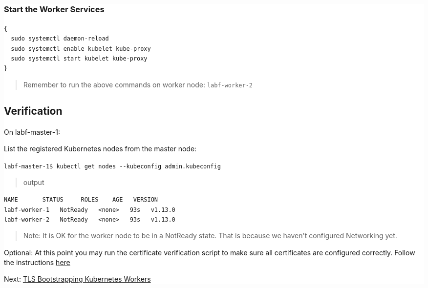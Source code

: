 
### Start the Worker Services

```
{
  sudo systemctl daemon-reload
  sudo systemctl enable kubelet kube-proxy
  sudo systemctl start kubelet kube-proxy
}
```

> Remember to run the above commands on worker node: `labf-worker-2`

## Verification
On labf-master-1:

List the registered Kubernetes nodes from the master node:

```
labf-master-1$ kubectl get nodes --kubeconfig admin.kubeconfig
```

> output

```
NAME       STATUS     ROLES    AGE   VERSION
labf-worker-1   NotReady   <none>   93s   v1.13.0
labf-worker-2   NotReady   <none>   93s   v1.13.0
```

> Note: It is OK for the worker node to be in a NotReady state.
  That is because we haven't configured Networking yet.

Optional: At this point you may run the certificate verification script to make sure all certificates are configured correctly. Follow the instructions [here](verify-certificates.md)

Next: [TLS Bootstrapping Kubernetes Workers](10-tls-bootstrapping-kubernetes-workers.md)

